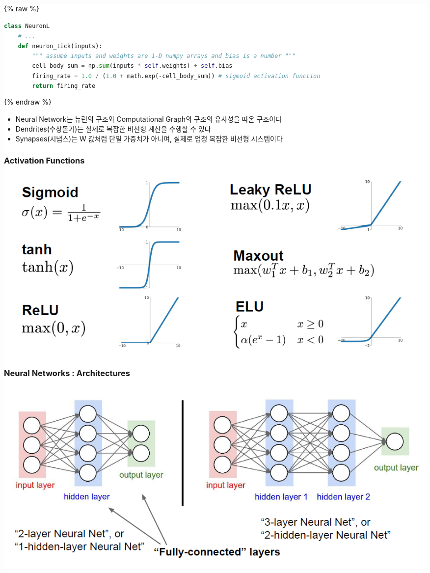 

{% raw %}
```python
class NeuronL
	# ...
	def neuron_tick(inputs):
		""" assume inputs and weights are 1-D numpy arrays and bias is a number """
		cell_body_sum = np.sum(inputs * self.weights) + self.bias
		firing_rate = 1.0 / (1.0 + math.exp(-cell_body_sum)) # sigmoid activation function
		return firing_rate
```
{% endraw %}


- Neural Network는 뉴런의 구조와 Computational Graph의 구조의 유사성을 따온 구조이다
- Dendrites(수상돌기)는 실제로 복잡한 비선형 계산을 수행할 수 있다
- Synapses(시냅스)는 W 값처럼 단일 가중치가 아니며, 실제로 엄청 복잡한 비선형 시스템이다


### Activation Functions


![13](/assets/img/2023-03-25-CS231n---Lecture-4.md/13.png)



### Neural Networks : Architectures


![14](/assets/img/2023-03-25-CS231n---Lecture-4.md/14.png)